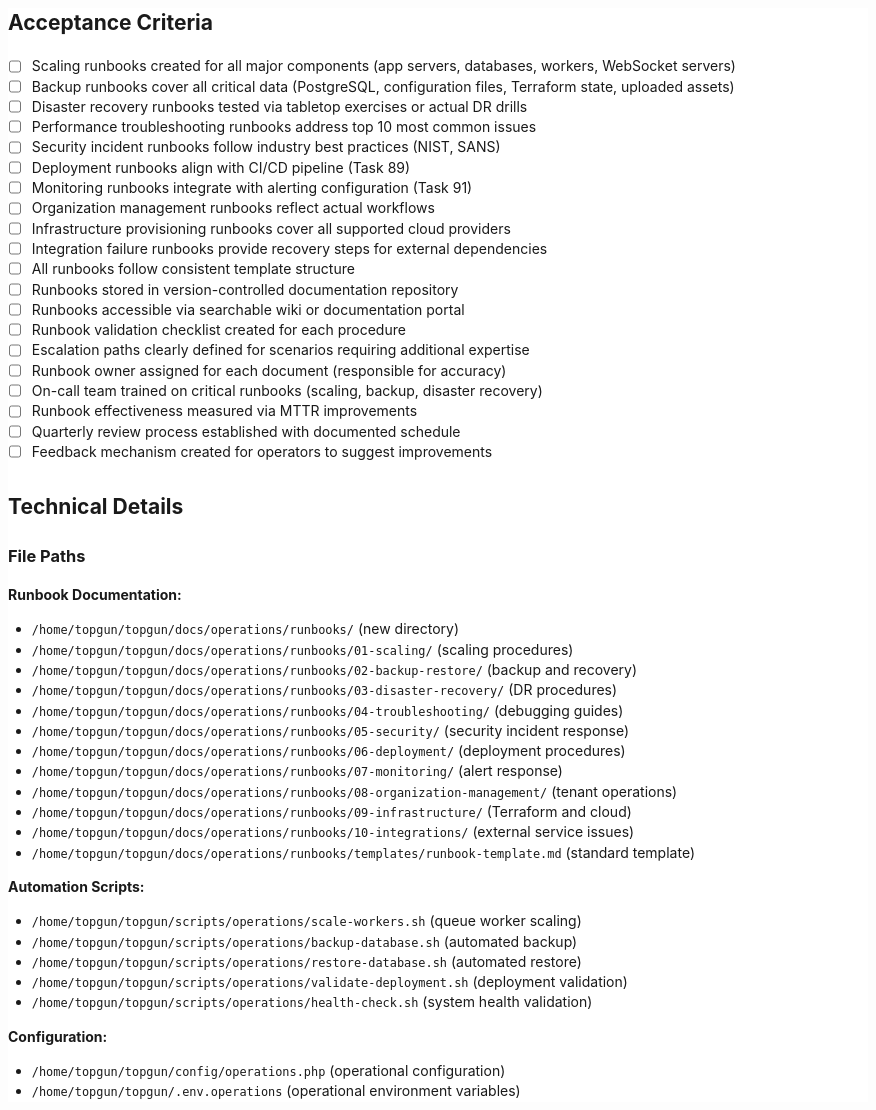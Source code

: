 ## Acceptance Criteria

- [ ] Scaling runbooks created for all major components (app servers, databases, workers, WebSocket servers)
- [ ] Backup runbooks cover all critical data (PostgreSQL, configuration files, Terraform state, uploaded assets)
- [ ] Disaster recovery runbooks tested via tabletop exercises or actual DR drills
- [ ] Performance troubleshooting runbooks address top 10 most common issues
- [ ] Security incident runbooks follow industry best practices (NIST, SANS)
- [ ] Deployment runbooks align with CI/CD pipeline (Task 89)
- [ ] Monitoring runbooks integrate with alerting configuration (Task 91)
- [ ] Organization management runbooks reflect actual workflows
- [ ] Infrastructure provisioning runbooks cover all supported cloud providers
- [ ] Integration failure runbooks provide recovery steps for external dependencies
- [ ] All runbooks follow consistent template structure
- [ ] Runbooks stored in version-controlled documentation repository
- [ ] Runbooks accessible via searchable wiki or documentation portal
- [ ] Runbook validation checklist created for each procedure
- [ ] Escalation paths clearly defined for scenarios requiring additional expertise
- [ ] Runbook owner assigned for each document (responsible for accuracy)
- [ ] On-call team trained on critical runbooks (scaling, backup, disaster recovery)
- [ ] Runbook effectiveness measured via MTTR improvements
- [ ] Quarterly review process established with documented schedule
- [ ] Feedback mechanism created for operators to suggest improvements

## Technical Details

### File Paths

**Runbook Documentation:**
- `/home/topgun/topgun/docs/operations/runbooks/` (new directory)
- `/home/topgun/topgun/docs/operations/runbooks/01-scaling/` (scaling procedures)
- `/home/topgun/topgun/docs/operations/runbooks/02-backup-restore/` (backup and recovery)
- `/home/topgun/topgun/docs/operations/runbooks/03-disaster-recovery/` (DR procedures)
- `/home/topgun/topgun/docs/operations/runbooks/04-troubleshooting/` (debugging guides)
- `/home/topgun/topgun/docs/operations/runbooks/05-security/` (security incident response)
- `/home/topgun/topgun/docs/operations/runbooks/06-deployment/` (deployment procedures)
- `/home/topgun/topgun/docs/operations/runbooks/07-monitoring/` (alert response)
- `/home/topgun/topgun/docs/operations/runbooks/08-organization-management/` (tenant operations)
- `/home/topgun/topgun/docs/operations/runbooks/09-infrastructure/` (Terraform and cloud)
- `/home/topgun/topgun/docs/operations/runbooks/10-integrations/` (external service issues)
- `/home/topgun/topgun/docs/operations/runbooks/templates/runbook-template.md` (standard template)

**Automation Scripts:**
- `/home/topgun/topgun/scripts/operations/scale-workers.sh` (queue worker scaling)
- `/home/topgun/topgun/scripts/operations/backup-database.sh` (automated backup)
- `/home/topgun/topgun/scripts/operations/restore-database.sh` (automated restore)
- `/home/topgun/topgun/scripts/operations/validate-deployment.sh` (deployment validation)
- `/home/topgun/topgun/scripts/operations/health-check.sh` (system health validation)

**Configuration:**
- `/home/topgun/topgun/config/operations.php` (operational configuration)
- `/home/topgun/topgun/.env.operations` (operational environment variables)
